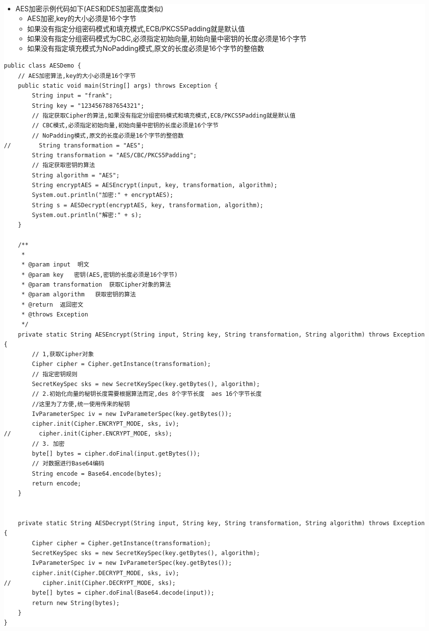   - AES加密示例代码如下(AES和DES加密高度类似)
     - AES加密,key的大小必须是16个字节
     - 如果没有指定分组密码模式和填充模式,ECB/PKCS5Padding就是默认值
     - 如果没有指定分组密码模式为CBC,必须指定初始向量,初始向量中密钥的长度必须是16个字节
     - 如果没有指定填充模式为NoPadding模式,原文的长度必须是16个字节的整倍数
```$xslt
public class AESDemo {
    // AES加密算法,key的大小必须是16个字节
    public static void main(String[] args) throws Exception {
        String input = "frank";
        String key = "1234567887654321";
        // 指定获取Cipher的算法,如果没有指定分组密码模式和填充模式,ECB/PKCS5Padding就是默认值
        // CBC模式,必须指定初始向量,初始向量中密钥的长度必须是16个字节
        // NoPadding模式,原文的长度必须是16个字节的整倍数
//        String transformation = "AES";
        String transformation = "AES/CBC/PKCS5Padding";
        // 指定获取密钥的算法
        String algorithm = "AES";
        String encryptAES = AESEncrypt(input, key, transformation, algorithm);
        System.out.println("加密:" + encryptAES);
        String s = AESDecrypt(encryptAES, key, transformation, algorithm);
        System.out.println("解密:" + s);
    }

    /**
     *
     * @param input  明文
     * @param key   密钥(AES,密钥的长度必须是16个字节)
     * @param transformation  获取Cipher对象的算法
     * @param algorithm   获取密钥的算法
     * @return  返回密文
     * @throws Exception
     */
    private static String AESEncrypt(String input, String key, String transformation, String algorithm) throws Exception {
        // 1,获取Cipher对象
        Cipher cipher = Cipher.getInstance(transformation);
        // 指定密钥规则
        SecretKeySpec sks = new SecretKeySpec(key.getBytes(), algorithm);
        // 2.初始化向量的秘钥长度需要根据算法而定,des 8个字节长度  aes 16个字节长度
        //这里为了方便,统一使用传来的秘钥
        IvParameterSpec iv = new IvParameterSpec(key.getBytes());
        cipher.init(Cipher.ENCRYPT_MODE, sks, iv);
//        cipher.init(Cipher.ENCRYPT_MODE, sks);
        // 3. 加密
        byte[] bytes = cipher.doFinal(input.getBytes());
        // 对数据进行Base64编码
        String encode = Base64.encode(bytes);
        return encode;
    }


    private static String AESDecrypt(String input, String key, String transformation, String algorithm) throws Exception {
        Cipher cipher = Cipher.getInstance(transformation);
        SecretKeySpec sks = new SecretKeySpec(key.getBytes(), algorithm);
        IvParameterSpec iv = new IvParameterSpec(key.getBytes());
        cipher.init(Cipher.DECRYPT_MODE, sks, iv);
//         cipher.init(Cipher.DECRYPT_MODE, sks);
        byte[] bytes = cipher.doFinal(Base64.decode(input));
        return new String(bytes);
    }
}

```